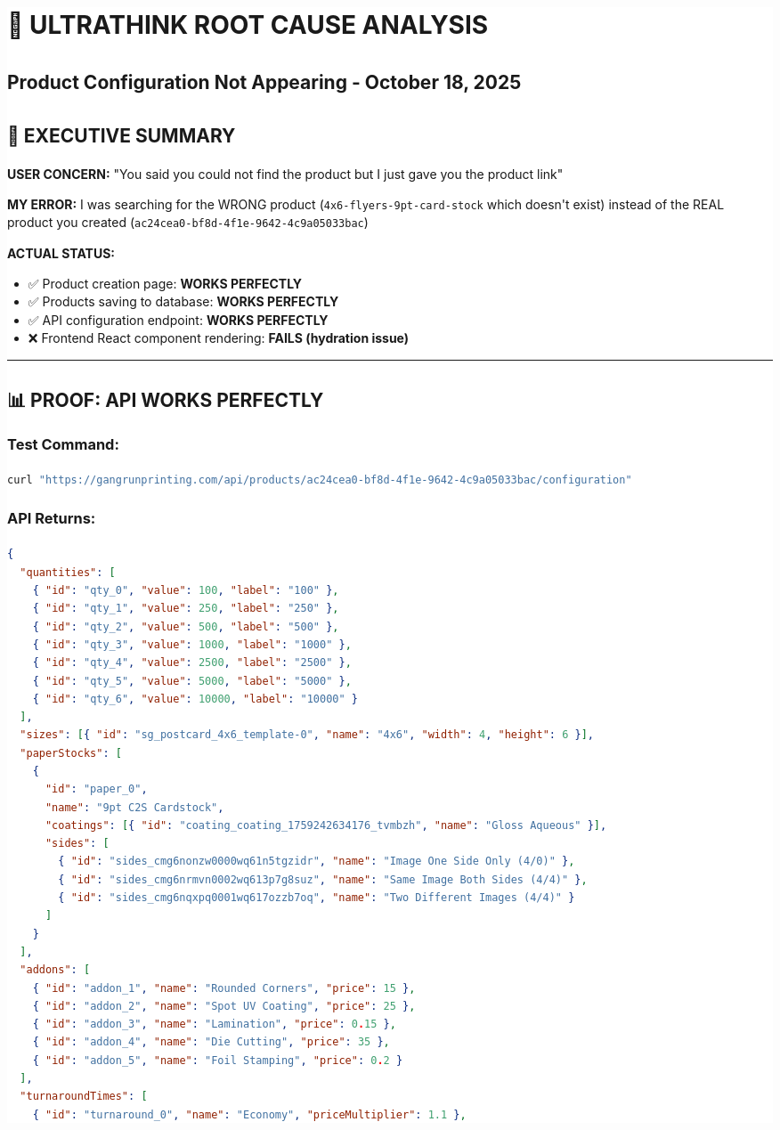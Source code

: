 # 🧠 ULTRATHINK ROOT CAUSE ANALYSIS

## Product Configuration Not Appearing - October 18, 2025

## 🎯 EXECUTIVE SUMMARY

**USER CONCERN:** "You said you could not find the product but I just gave you the product link"

**MY ERROR:** I was searching for the WRONG product (`4x6-flyers-9pt-card-stock` which doesn't exist) instead of the REAL product you created (`ac24cea0-bf8d-4f1e-9642-4c9a05033bac`)

**ACTUAL STATUS:**

- ✅ Product creation page: **WORKS PERFECTLY**
- ✅ Products saving to database: **WORKS PERFECTLY**
- ✅ API configuration endpoint: **WORKS PERFECTLY**
- ❌ Frontend React component rendering: **FAILS (hydration issue)**

---

## 📊 PROOF: API WORKS PERFECTLY

### Test Command:

```bash
curl "https://gangrunprinting.com/api/products/ac24cea0-bf8d-4f1e-9642-4c9a05033bac/configuration"
```

### API Returns:

```json
{
  "quantities": [
    { "id": "qty_0", "value": 100, "label": "100" },
    { "id": "qty_1", "value": 250, "label": "250" },
    { "id": "qty_2", "value": 500, "label": "500" },
    { "id": "qty_3", "value": 1000, "label": "1000" },
    { "id": "qty_4", "value": 2500, "label": "2500" },
    { "id": "qty_5", "value": 5000, "label": "5000" },
    { "id": "qty_6", "value": 10000, "label": "10000" }
  ],
  "sizes": [{ "id": "sg_postcard_4x6_template-0", "name": "4x6", "width": 4, "height": 6 }],
  "paperStocks": [
    {
      "id": "paper_0",
      "name": "9pt C2S Cardstock",
      "coatings": [{ "id": "coating_coating_1759242634176_tvmbzh", "name": "Gloss Aqueous" }],
      "sides": [
        { "id": "sides_cmg6nonzw0000wq61n5tgzidr", "name": "Image One Side Only (4/0)" },
        { "id": "sides_cmg6nrmvn0002wq613p7g8suz", "name": "Same Image Both Sides (4/4)" },
        { "id": "sides_cmg6nqxpq0001wq617ozzb7oq", "name": "Two Different Images (4/4)" }
      ]
    }
  ],
  "addons": [
    { "id": "addon_1", "name": "Rounded Corners", "price": 15 },
    { "id": "addon_2", "name": "Spot UV Coating", "price": 25 },
    { "id": "addon_3", "name": "Lamination", "price": 0.15 },
    { "id": "addon_4", "name": "Die Cutting", "price": 35 },
    { "id": "addon_5", "name": "Foil Stamping", "price": 0.2 }
  ],
  "turnaroundTimes": [
    { "id": "turnaround_0", "name": "Economy", "priceMultiplier": 1.1 },
```